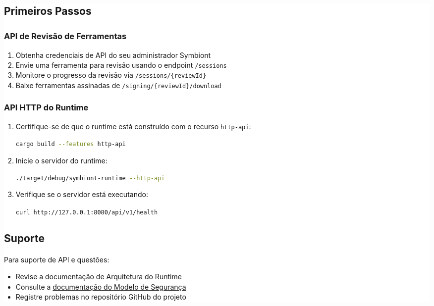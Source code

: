 
## Primeiros Passos

### API de Revisão de Ferramentas

1. Obtenha credenciais de API do seu administrador Symbiont
2. Envie uma ferramenta para revisão usando o endpoint `/sessions`
3. Monitore o progresso da revisão via `/sessions/{reviewId}`
4. Baixe ferramentas assinadas de `/signing/{reviewId}/download`

### API HTTP do Runtime

1. Certifique-se de que o runtime está construído com o recurso `http-api`:
   ```bash
   cargo build --features http-api
   ```
2. Inicie o servidor do runtime:
   ```bash
   ./target/debug/symbiont-runtime --http-api
   ```
3. Verifique se o servidor está executando:
   ```bash
   curl http://127.0.0.1:8080/api/v1/health
   ```

## Suporte

Para suporte de API e questões:
- Revise a [documentação de Arquitetura do Runtime](runtime-architecture.md)
- Consulte a [documentação do Modelo de Segurança](security-model.md)
- Registre problemas no repositório GitHub do projeto